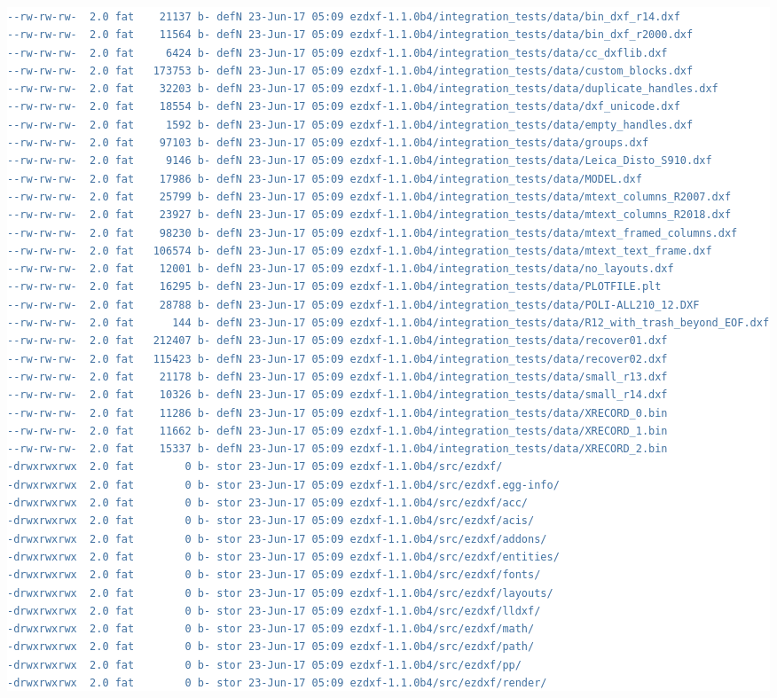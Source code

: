 ```diff
--rw-rw-rw-  2.0 fat    21137 b- defN 23-Jun-17 05:09 ezdxf-1.1.0b4/integration_tests/data/bin_dxf_r14.dxf
--rw-rw-rw-  2.0 fat    11564 b- defN 23-Jun-17 05:09 ezdxf-1.1.0b4/integration_tests/data/bin_dxf_r2000.dxf
--rw-rw-rw-  2.0 fat     6424 b- defN 23-Jun-17 05:09 ezdxf-1.1.0b4/integration_tests/data/cc_dxflib.dxf
--rw-rw-rw-  2.0 fat   173753 b- defN 23-Jun-17 05:09 ezdxf-1.1.0b4/integration_tests/data/custom_blocks.dxf
--rw-rw-rw-  2.0 fat    32203 b- defN 23-Jun-17 05:09 ezdxf-1.1.0b4/integration_tests/data/duplicate_handles.dxf
--rw-rw-rw-  2.0 fat    18554 b- defN 23-Jun-17 05:09 ezdxf-1.1.0b4/integration_tests/data/dxf_unicode.dxf
--rw-rw-rw-  2.0 fat     1592 b- defN 23-Jun-17 05:09 ezdxf-1.1.0b4/integration_tests/data/empty_handles.dxf
--rw-rw-rw-  2.0 fat    97103 b- defN 23-Jun-17 05:09 ezdxf-1.1.0b4/integration_tests/data/groups.dxf
--rw-rw-rw-  2.0 fat     9146 b- defN 23-Jun-17 05:09 ezdxf-1.1.0b4/integration_tests/data/Leica_Disto_S910.dxf
--rw-rw-rw-  2.0 fat    17986 b- defN 23-Jun-17 05:09 ezdxf-1.1.0b4/integration_tests/data/MODEL.dxf
--rw-rw-rw-  2.0 fat    25799 b- defN 23-Jun-17 05:09 ezdxf-1.1.0b4/integration_tests/data/mtext_columns_R2007.dxf
--rw-rw-rw-  2.0 fat    23927 b- defN 23-Jun-17 05:09 ezdxf-1.1.0b4/integration_tests/data/mtext_columns_R2018.dxf
--rw-rw-rw-  2.0 fat    98230 b- defN 23-Jun-17 05:09 ezdxf-1.1.0b4/integration_tests/data/mtext_framed_columns.dxf
--rw-rw-rw-  2.0 fat   106574 b- defN 23-Jun-17 05:09 ezdxf-1.1.0b4/integration_tests/data/mtext_text_frame.dxf
--rw-rw-rw-  2.0 fat    12001 b- defN 23-Jun-17 05:09 ezdxf-1.1.0b4/integration_tests/data/no_layouts.dxf
--rw-rw-rw-  2.0 fat    16295 b- defN 23-Jun-17 05:09 ezdxf-1.1.0b4/integration_tests/data/PLOTFILE.plt
--rw-rw-rw-  2.0 fat    28788 b- defN 23-Jun-17 05:09 ezdxf-1.1.0b4/integration_tests/data/POLI-ALL210_12.DXF
--rw-rw-rw-  2.0 fat      144 b- defN 23-Jun-17 05:09 ezdxf-1.1.0b4/integration_tests/data/R12_with_trash_beyond_EOF.dxf
--rw-rw-rw-  2.0 fat   212407 b- defN 23-Jun-17 05:09 ezdxf-1.1.0b4/integration_tests/data/recover01.dxf
--rw-rw-rw-  2.0 fat   115423 b- defN 23-Jun-17 05:09 ezdxf-1.1.0b4/integration_tests/data/recover02.dxf
--rw-rw-rw-  2.0 fat    21178 b- defN 23-Jun-17 05:09 ezdxf-1.1.0b4/integration_tests/data/small_r13.dxf
--rw-rw-rw-  2.0 fat    10326 b- defN 23-Jun-17 05:09 ezdxf-1.1.0b4/integration_tests/data/small_r14.dxf
--rw-rw-rw-  2.0 fat    11286 b- defN 23-Jun-17 05:09 ezdxf-1.1.0b4/integration_tests/data/XRECORD_0.bin
--rw-rw-rw-  2.0 fat    11662 b- defN 23-Jun-17 05:09 ezdxf-1.1.0b4/integration_tests/data/XRECORD_1.bin
--rw-rw-rw-  2.0 fat    15337 b- defN 23-Jun-17 05:09 ezdxf-1.1.0b4/integration_tests/data/XRECORD_2.bin
-drwxrwxrwx  2.0 fat        0 b- stor 23-Jun-17 05:09 ezdxf-1.1.0b4/src/ezdxf/
-drwxrwxrwx  2.0 fat        0 b- stor 23-Jun-17 05:09 ezdxf-1.1.0b4/src/ezdxf.egg-info/
-drwxrwxrwx  2.0 fat        0 b- stor 23-Jun-17 05:09 ezdxf-1.1.0b4/src/ezdxf/acc/
-drwxrwxrwx  2.0 fat        0 b- stor 23-Jun-17 05:09 ezdxf-1.1.0b4/src/ezdxf/acis/
-drwxrwxrwx  2.0 fat        0 b- stor 23-Jun-17 05:09 ezdxf-1.1.0b4/src/ezdxf/addons/
-drwxrwxrwx  2.0 fat        0 b- stor 23-Jun-17 05:09 ezdxf-1.1.0b4/src/ezdxf/entities/
-drwxrwxrwx  2.0 fat        0 b- stor 23-Jun-17 05:09 ezdxf-1.1.0b4/src/ezdxf/fonts/
-drwxrwxrwx  2.0 fat        0 b- stor 23-Jun-17 05:09 ezdxf-1.1.0b4/src/ezdxf/layouts/
-drwxrwxrwx  2.0 fat        0 b- stor 23-Jun-17 05:09 ezdxf-1.1.0b4/src/ezdxf/lldxf/
-drwxrwxrwx  2.0 fat        0 b- stor 23-Jun-17 05:09 ezdxf-1.1.0b4/src/ezdxf/math/
-drwxrwxrwx  2.0 fat        0 b- stor 23-Jun-17 05:09 ezdxf-1.1.0b4/src/ezdxf/path/
-drwxrwxrwx  2.0 fat        0 b- stor 23-Jun-17 05:09 ezdxf-1.1.0b4/src/ezdxf/pp/
-drwxrwxrwx  2.0 fat        0 b- stor 23-Jun-17 05:09 ezdxf-1.1.0b4/src/ezdxf/render/
```